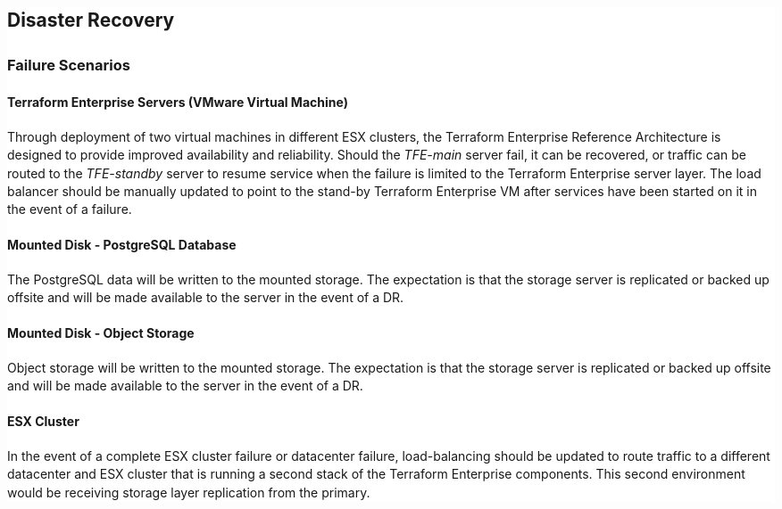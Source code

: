 ## Disaster Recovery

### Failure Scenarios

#### Terraform Enterprise Servers (VMware Virtual Machine)

Through deployment of two virtual machines in different ESX clusters,
the Terraform Enterprise Reference Architecture is designed to provide improved
availability and reliability. Should the *TFE-main* server fail, it can
be recovered, or traffic can be routed to the *TFE-standby* server to
resume service when the failure is limited to the Terraform Enterprise server layer. The
load balancer should be manually updated to point to the stand-by Terraform Enterprise
VM after services have been started on it in the event of a failure.

#### Mounted Disk - PostgreSQL Database

The PostgreSQL data will be written to the mounted storage. The
expectation is that the storage server is replicated or backed up
offsite and will be made available to the server in the event of a DR.

#### Mounted Disk - Object Storage

Object storage will be written to the mounted storage. The expectation
is that the storage server is replicated or backed up offsite and will
be made available to the server in the event of a DR.

#### ESX Cluster

In the event of a complete ESX cluster failure or datacenter failure, load-balancing should be updated to route traffic to a different datacenter and ESX cluster that is running a second stack of the Terraform Enterprise components. This second environment would be receiving storage layer replication from the primary.
